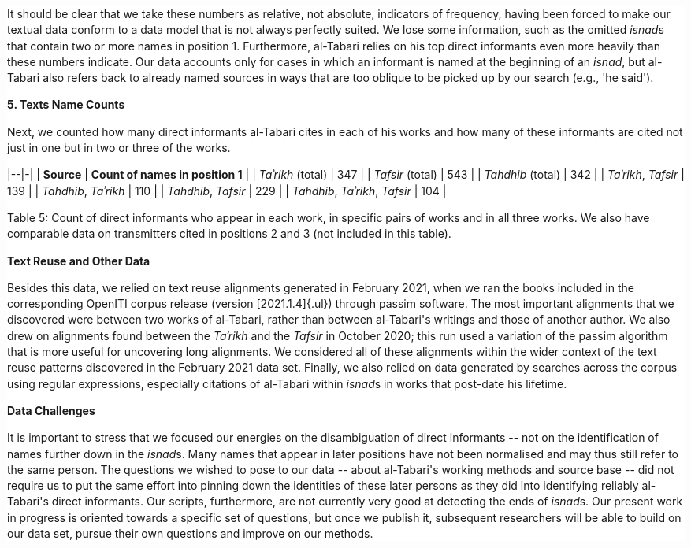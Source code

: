 It should be clear that we take these numbers as relative, not absolute, indicators of frequency, having been forced to make our textual data conform to a data model that is not always perfectly suited. We lose some information, such as the omitted *isnad*s that contain two or more names in position 1. Furthermore, al-Tabari relies on his top direct informants even more heavily than these numbers indicate. Our data accounts only for cases in which an informant is named at the beginning of an *isnad*, but al-Tabari also refers back to already named sources in ways that are too oblique to be picked up by our search (e.g., 'he said').

**5. Texts Name Counts**

Next, we counted how many direct informants al-Tabari cites in each of his works and how many of these informants are cited not just in one but in two or three of the works.


|--|-|
| **Source**                     | **Count of names in position 1** |
| *Taʾrikh* (total)              | 347                              |
| *Tafsir* (total)               | 543                              |
| *Tahdhib* (total)              | 342                              |
| *Taʾrikh*, *Tafsir*            | 139                              |
| *Tahdhib*, *Taʾrikh*           | 110                              |
| *Tahdhib*, *Tafsir*            | 229                              |
| *Tahdhib*, *Taʾrikh*, *Tafsir* | 104                              |

Table 5: Count of direct informants who appear in each work, in specific pairs of works and in all three works. We also have comparable data on transmitters cited in positions 2 and 3 (not included in this table).

**Text Reuse and Other Data**

Besides this data, we relied on text reuse alignments generated in February 2021, when we ran the books included in the corresponding OpenITI corpus release (version [[2021.1.4]{.ul}](https://zenodo.org/record/4513723)) through passim software. The most important alignments that we discovered were between two works of al-Tabari, rather than between al-Tabari's writings and those of another author. We also drew on alignments found between the *Taʾrikh* and the *Tafsir* in October 2020; this run used a variation of the passim algorithm that is more useful for uncovering long alignments. We considered all of these alignments within the wider context of the text reuse patterns discovered in the February 2021 data set. Finally, we also relied on data generated by searches across the corpus using regular expressions, especially citations of al-Tabari within *isnad*s in works that post-date his lifetime.

**Data Challenges**

It is important to stress that we focused our energies on the disambiguation of direct informants -- not on the identification of names further down in the *isnad*s. Many names that appear in later positions have not been normalised and may thus still refer to the same person. The questions we wished to pose to our data -- about al-Tabari's working methods and source base -- did not require us to put the same effort into pinning down the identities of these later persons as they did into identifying reliably al-Tabari's direct informants. Our scripts, furthermore, are not currently very good at detecting the ends of *isnad*s. Our present work in progress is oriented towards a specific set of questions, but once we publish it, subsequent researchers will be able to build on our data set, pursue their own questions and improve on our methods.


[^1]: Discussed in Sarah Bowen Savant, 'Al-Ṭabarī's Unacknowledged Debt to Ibn Abī Ṭāhir Ṭayfūr' (forthcoming).
[^2]: Pos = position.